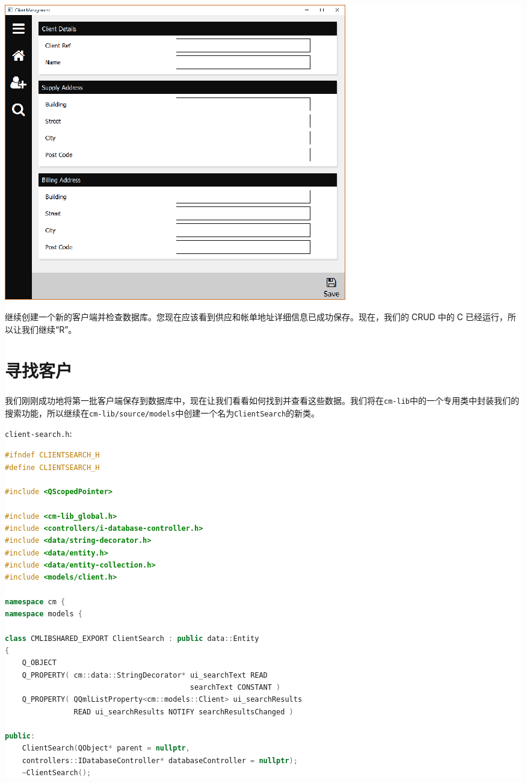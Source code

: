 ![](img/b6e32497-89df-4bf3-ba33-42af47bc0b7b.png)

继续创建一个新的客户端并检查数据库。您现在应该看到供应和帐单地址详细信息已成功保存。现在，我们的 CRUD 中的 C 已经运行，所以让我们继续“R”。

# 寻找客户

我们刚刚成功地将第一批客户端保存到数据库中，现在让我们看看如何找到并查看这些数据。我们将在`cm-lib`中的一个专用类中封装我们的搜索功能，所以继续在`cm-lib/source/models`中创建一个名为`ClientSearch`的新类。

`client-search.h`:

```cpp
#ifndef CLIENTSEARCH_H
#define CLIENTSEARCH_H

#include <QScopedPointer>

#include <cm-lib_global.h>
#include <controllers/i-database-controller.h>
#include <data/string-decorator.h>
#include <data/entity.h>
#include <data/entity-collection.h>
#include <models/client.h>

namespace cm {
namespace models {

class CMLIBSHARED_EXPORT ClientSearch : public data::Entity
{
    Q_OBJECT
    Q_PROPERTY( cm::data::StringDecorator* ui_searchText READ 
                                           searchText CONSTANT )
    Q_PROPERTY( QQmlListProperty<cm::models::Client> ui_searchResults 
                READ ui_searchResults NOTIFY searchResultsChanged )

public:
    ClientSearch(QObject* parent = nullptr, 
    controllers::IDatabaseController* databaseController = nullptr);
    ~ClientSearch();
```
